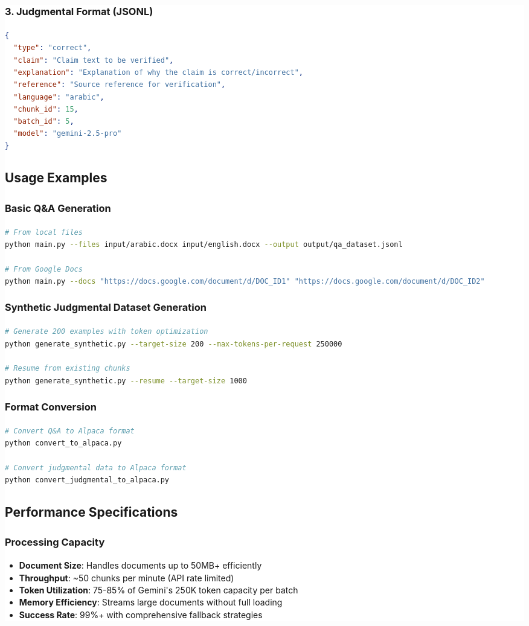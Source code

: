### 3. Judgmental Format (JSONL)
```json
{
  "type": "correct",
  "claim": "Claim text to be verified",
  "explanation": "Explanation of why the claim is correct/incorrect",
  "reference": "Source reference for verification",
  "language": "arabic",
  "chunk_id": 15,
  "batch_id": 5,
  "model": "gemini-2.5-pro"
}
```

## Usage Examples

### Basic Q&A Generation
```bash
# From local files
python main.py --files input/arabic.docx input/english.docx --output output/qa_dataset.jsonl

# From Google Docs
python main.py --docs "https://docs.google.com/document/d/DOC_ID1" "https://docs.google.com/document/d/DOC_ID2"
```

### Synthetic Judgmental Dataset Generation
```bash
# Generate 200 examples with token optimization
python generate_synthetic.py --target-size 200 --max-tokens-per-request 250000

# Resume from existing chunks
python generate_synthetic.py --resume --target-size 1000
```

### Format Conversion
```bash
# Convert Q&A to Alpaca format
python convert_to_alpaca.py

# Convert judgmental data to Alpaca format
python convert_judgmental_to_alpaca.py
```

## Performance Specifications

### Processing Capacity
- **Document Size**: Handles documents up to 50MB+ efficiently
- **Throughput**: ~50 chunks per minute (API rate limited)
- **Token Utilization**: 75-85% of Gemini's 250K token capacity per batch
- **Memory Efficiency**: Streams large documents without full loading
- **Success Rate**: 99%+ with comprehensive fallback strategies
